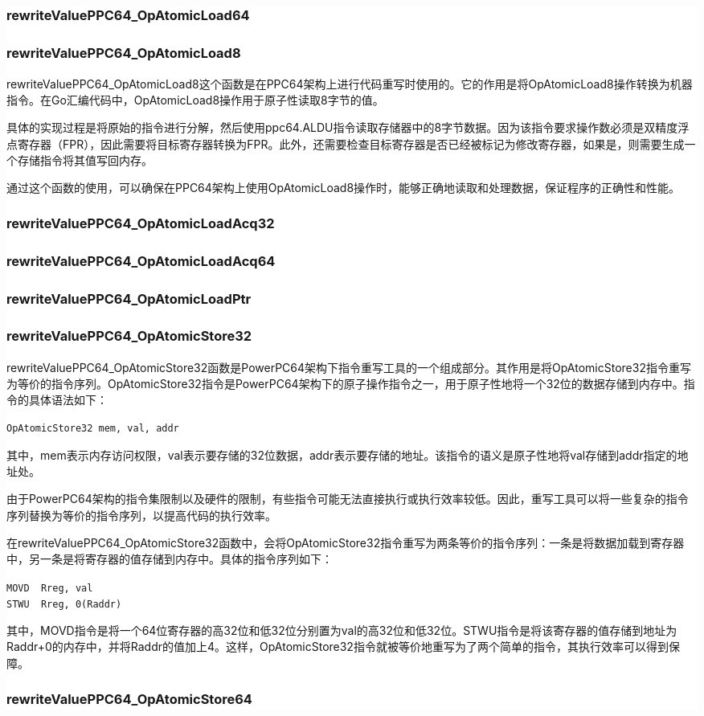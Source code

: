 

### rewriteValuePPC64_OpAtomicLoad64





### rewriteValuePPC64_OpAtomicLoad8

rewriteValuePPC64_OpAtomicLoad8这个函数是在PPC64架构上进行代码重写时使用的。它的作用是将OpAtomicLoad8操作转换为机器指令。在Go汇编代码中，OpAtomicLoad8操作用于原子性读取8字节的值。

具体的实现过程是将原始的指令进行分解，然后使用ppc64.ALDU指令读取存储器中的8字节数据。因为该指令要求操作数必须是双精度浮点寄存器（FPR），因此需要将目标寄存器转换为FPR。此外，还需要检查目标寄存器是否已经被标记为修改寄存器，如果是，则需要生成一个存储指令将其值写回内存。

通过这个函数的使用，可以确保在PPC64架构上使用OpAtomicLoad8操作时，能够正确地读取和处理数据，保证程序的正确性和性能。



### rewriteValuePPC64_OpAtomicLoadAcq32





### rewriteValuePPC64_OpAtomicLoadAcq64





### rewriteValuePPC64_OpAtomicLoadPtr





### rewriteValuePPC64_OpAtomicStore32

rewriteValuePPC64_OpAtomicStore32函数是PowerPC64架构下指令重写工具的一个组成部分。其作用是将OpAtomicStore32指令重写为等价的指令序列。OpAtomicStore32指令是PowerPC64架构下的原子操作指令之一，用于原子性地将一个32位的数据存储到内存中。指令的具体语法如下：

```
OpAtomicStore32 mem, val, addr
```

其中，mem表示内存访问权限，val表示要存储的32位数据，addr表示要存储的地址。该指令的语义是原子性地将val存储到addr指定的地址处。

由于PowerPC64架构的指令集限制以及硬件的限制，有些指令可能无法直接执行或执行效率较低。因此，重写工具可以将一些复杂的指令序列替换为等价的指令序列，以提高代码的执行效率。

在rewriteValuePPC64_OpAtomicStore32函数中，会将OpAtomicStore32指令重写为两条等价的指令序列：一条是将数据加载到寄存器中，另一条是将寄存器的值存储到内存中。具体的指令序列如下：

```
MOVD  Rreg, val
STWU  Rreg, 0(Raddr)
```

其中，MOVD指令是将一个64位寄存器的高32位和低32位分别置为val的高32位和低32位。STWU指令是将该寄存器的值存储到地址为Raddr+0的内存中，并将Raddr的值加上4。这样，OpAtomicStore32指令就被等价地重写为了两个简单的指令，其执行效率可以得到保障。



### rewriteValuePPC64_OpAtomicStore64
